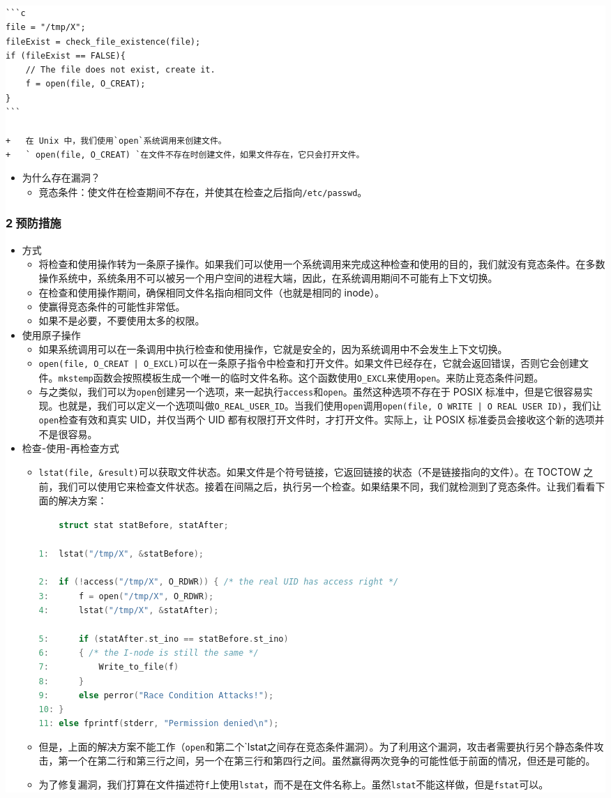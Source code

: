     ```c
    file = "/tmp/X"; 
    fileExist = check_file_existence(file); 
    if (fileExist == FALSE){ 
        // The file does not exist, create it. 
        f = open(file, O_CREAT); 
    }
    ```
    
    +   在 Unix 中，我们使用`open`系统调用来创建文件。
    +   ` open(file, O_CREAT) `在文件不存在时创建文件，如果文件存在，它只会打开文件。
+   为什么存在漏洞？
    +   竞态条件：使文件在检查期间不存在，并使其在检查之后指向`/etc/passwd`。

### 2 预防措施

+   方式
    +   将检查和使用操作转为一条原子操作。如果我们可以使用一个系统调用来完成这种检查和使用的目的，我们就没有竞态条件。在多数操作系统中，系统条用不可以被另一个用户空间的进程大端，因此，在系统调用期间不可能有上下文切换。
    +   在检查和使用操作期间，确保相同文件名指向相同文件（也就是相同的 inode）。
    +   使赢得竞态条件的可能性非常低。
    +   如果不是必要，不要使用太多的权限。
+   使用原子操作
    +   如果系统调用可以在一条调用中执行检查和使用操作，它就是安全的，因为系统调用中不会发生上下文切换。
    +   `open(file, O_CREAT | O_EXCL)`可以在一条原子指令中检查和打开文件。如果文件已经存在，它就会返回错误，否则它会创建文件。`mkstemp`函数会按照模板生成一个唯一的临时文件名称。这个函数使用`O_EXCL`来使用`open`。来防止竞态条件问题。
    +   与之类似，我们可以为`open`创建另一个选项，来一起执行`access`和`open`。虽然这种选项不存在于 POSIX 标准中，但是它很容易实现。也就是，我们可以定义一个选项叫做`O_REAL_USER_ID`。当我们使用`open`调用`open(file, O WRITE | O REAL USER ID)`，我们让`open`检查有效和真实 UID，并仅当两个 UID 都有权限打开文件时，才打开文件。实际上，让 POSIX 标准委员会接收这个新的选项并不是很容易。
+   检查-使用-再检查方式
    +   `lstat(file, &result)`可以获取文件状态。如果文件是个符号链接，它返回链接的状态（不是链接指向的文件）。在 TOCTOW 之前，我们可以使用它来检查文件状态。接着在间隔之后，执行另一个检查。如果结果不同，我们就检测到了竞态条件。让我们看看下面的解决方案：
    
        ```c
            struct stat statBefore, statAfter;
        
        1:  lstat("/tmp/X", &statBefore);
        
        2:  if (!access("/tmp/X", O_RDWR)) { /* the real UID has access right */ 
        3:      f = open("/tmp/X", O_RDWR); 
        4:      lstat("/tmp/X", &statAfter);
        
        5:      if (statAfter.st_ino == statBefore.st_ino) 
        6:      { /* the I-node is still the same */ 
        7:          Write_to_file(f) 
        8:      } 
        9:      else perror("Race Condition Attacks!"); 
        10: } 
        11: else fprintf(stderr, "Permission denied\n");
        ```
    
    +   但是，上面的解决方案不能工作（`open`和第二个`lstat之间存在竞态条件漏洞）。为了利用这个漏洞，攻击者需要执行另个静态条件攻击，第一个在第二行和第三行之间，另一个在第三行和第四行之间。虽然赢得两次竞争的可能性低于前面的情况，但还是可能的。
    +   为了修复漏洞，我们打算在文件描述符`f`上使用`lstat`，而不是在文件名称上。虽然`lstat`不能这样做，但是`fstat`可以。
    